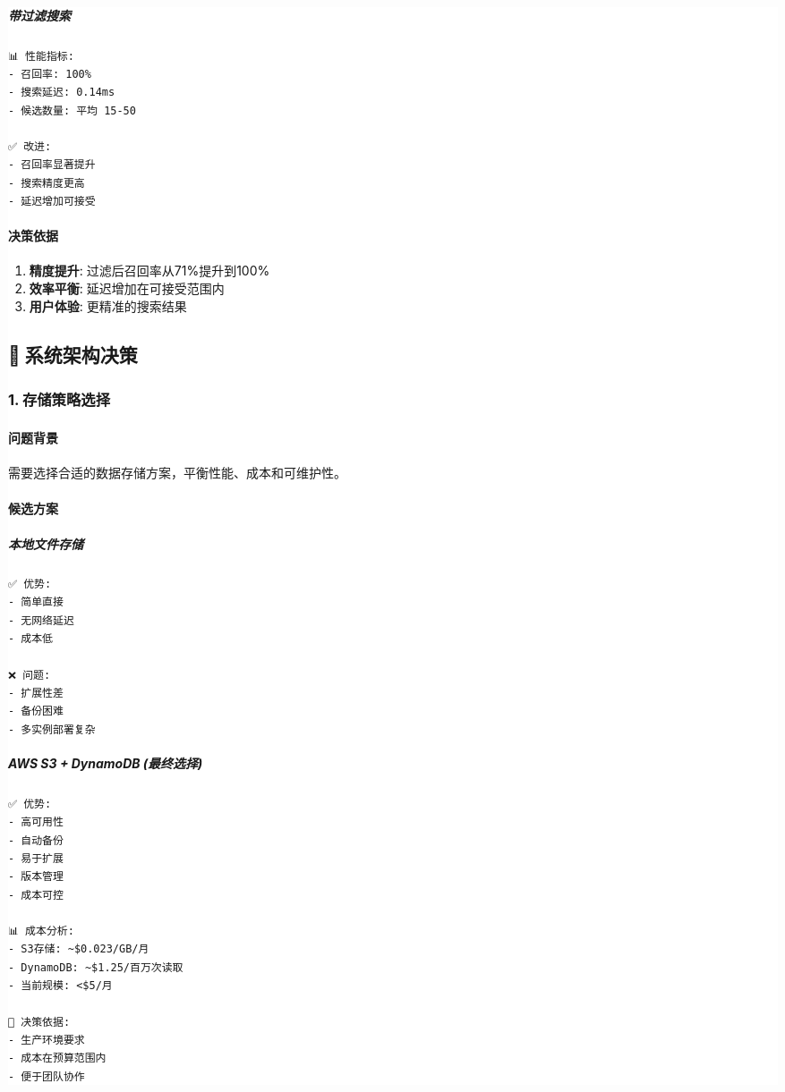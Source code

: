 ##### 带过滤搜索
```
📊 性能指标:
- 召回率: 100%
- 搜索延迟: 0.14ms
- 候选数量: 平均 15-50

✅ 改进:
- 召回率显著提升
- 搜索精度更高
- 延迟增加可接受
```

#### 决策依据
1. **精度提升**: 过滤后召回率从71%提升到100%
2. **效率平衡**: 延迟增加在可接受范围内
3. **用户体验**: 更精准的搜索结果

## 🔧 系统架构决策

### 1. 存储策略选择

#### 问题背景
需要选择合适的数据存储方案，平衡性能、成本和可维护性。

#### 候选方案

##### 本地文件存储
```
✅ 优势:
- 简单直接
- 无网络延迟
- 成本低

❌ 问题:
- 扩展性差
- 备份困难
- 多实例部署复杂
```

##### AWS S3 + DynamoDB (最终选择)
```
✅ 优势:
- 高可用性
- 自动备份
- 易于扩展
- 版本管理
- 成本可控

📊 成本分析:
- S3存储: ~$0.023/GB/月
- DynamoDB: ~$1.25/百万次读取
- 当前规模: <$5/月

🎯 决策依据:
- 生产环境要求
- 成本在预算范围内
- 便于团队协作
```
